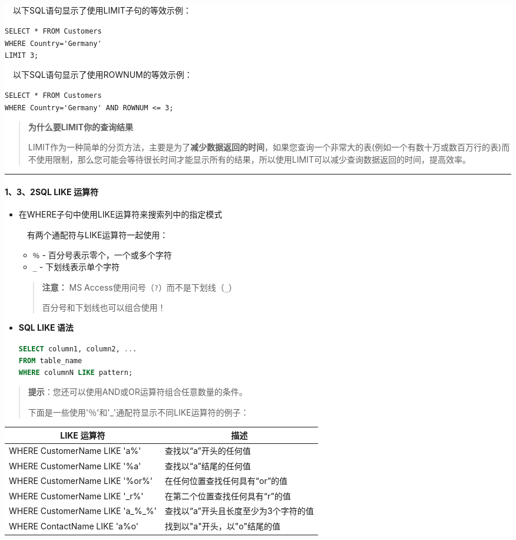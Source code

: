   　以下SQL语句显示了使用LIMIT子句的等效示例：    

  ```
  SELECT * FROM Customers
  WHERE Country='Germany'
  LIMIT 3;
  ```

  　以下SQL语句显示了使用ROWNUM的等效示例：    

  ```
  SELECT * FROM Customers
  WHERE Country='Germany' AND ROWNUM <= 3;
  ```

> **为什么要LIMIT你的查询结果**
>
> LIMIT作为一种简单的分页方法，主要是为了**减少数据返回的时间**，如果您查询一个非常大的表(例如一个有数十万或数百万行的表)而不使用限制，那么您可能会等待很长时间才能显示所有的结果，所以使用LIMIT可以减少查询数据返回的时间，提高效率。

***

#### 1、3、2**SQL LIKE 运算符**

- 在WHERE子句中使用LIKE运算符来搜索列中的指定模式

  　有两个通配符与LIKE运算符一起使用：

  - `％` - 百分号表示零个，一个或多个字符
  - `_` - 下划线表示单个字符

  > **注意：** MS Access使用问号（`?`）而不是下划线（`_`）
  >
  > 百分号和下划线也可以组合使用！ 

- **SQL LIKE 语法**

  ```sql
  SELECT column1, column2, ...
  FROM table_name
  WHERE columnN LIKE pattern;
  ```

> **提示**：您还可以使用AND或OR运算符组合任意数量的条件。    
>
> 下面是一些使用'％'和'_'通配符显示不同LIKE运算符的例子：

| LIKE 运算符                     | 描述                                 |
| ------------------------------- | ------------------------------------ |
| WHERE CustomerName LIKE 'a%'    | 查找以“a”开头的任何值                |
| WHERE CustomerName LIKE '%a'    | 查找以“a”结尾的任何值                |
| WHERE CustomerName LIKE '%or%'  | 在任何位置查找任何具有“or”的值       |
| WHERE CustomerName LIKE '_r%'   | 在第二个位置查找任何具有“r”的值      |
| WHERE CustomerName LIKE 'a_%_%' | 查找以“a”开头且长度至少为3个字符的值 |
| WHERE ContactName LIKE 'a%o'    | 找到以"a"开头，以"o"结尾的值         |
